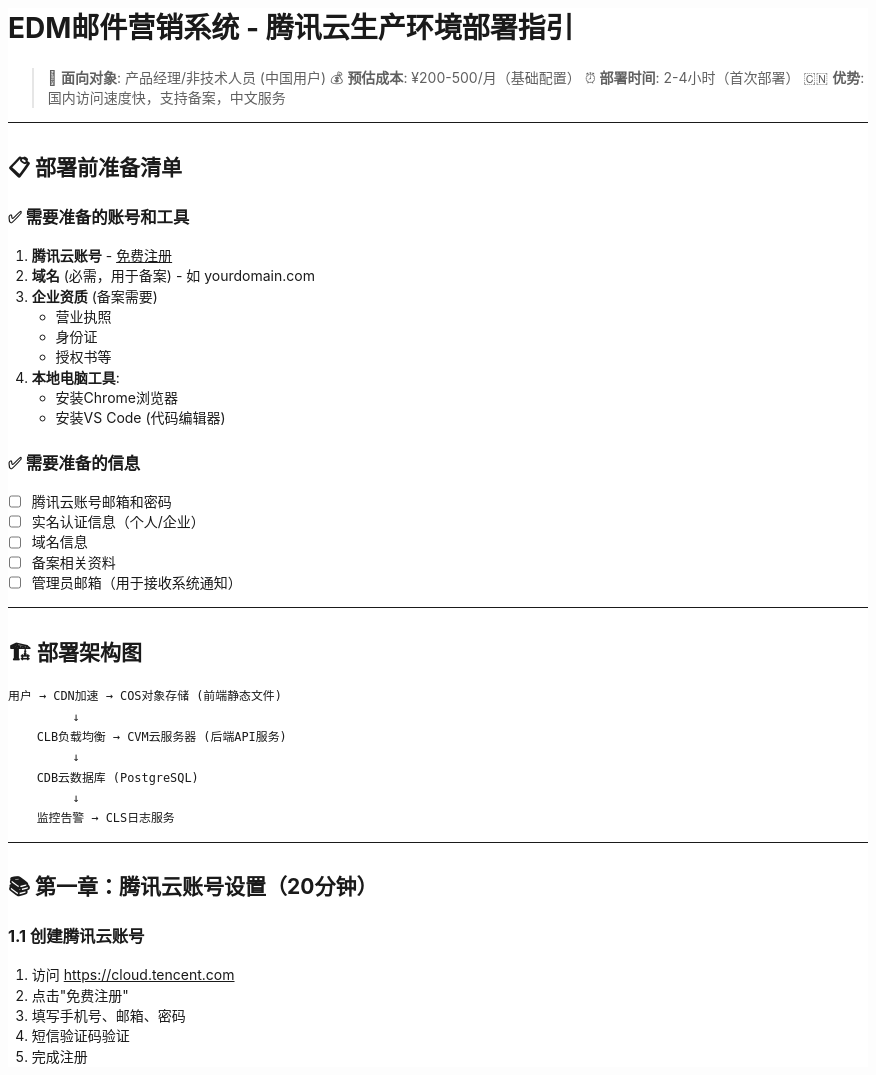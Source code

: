 # EDM邮件营销系统 - 腾讯云生产环境部署指引

> 🎯 **面向对象**: 产品经理/非技术人员 (中国用户)
> 💰 **预估成本**: ¥200-500/月（基础配置）
> ⏰ **部署时间**: 2-4小时（首次部署）
> 🇨🇳 **优势**: 国内访问速度快，支持备案，中文服务

---

## 📋 部署前准备清单

### ✅ 需要准备的账号和工具
1. **腾讯云账号** - [免费注册](https://cloud.tencent.com)
2. **域名** (必需，用于备案) - 如 yourdomain.com
3. **企业资质** (备案需要)
   - 营业执照
   - 身份证
   - 授权书等
4. **本地电脑工具**:
   - 安装Chrome浏览器
   - 安装VS Code (代码编辑器)

### ✅ 需要准备的信息
- [ ] 腾讯云账号邮箱和密码
- [ ] 实名认证信息（个人/企业）
- [ ] 域名信息
- [ ] 备案相关资料
- [ ] 管理员邮箱（用于接收系统通知）

---

## 🏗️ 部署架构图

```
用户 → CDN加速 → COS对象存储 (前端静态文件)
         ↓
    CLB负载均衡 → CVM云服务器 (后端API服务)
         ↓
    CDB云数据库 (PostgreSQL)
         ↓
    监控告警 → CLS日志服务
```

---

## 📚 第一章：腾讯云账号设置（20分钟）

### 1.1 创建腾讯云账号
1. 访问 https://cloud.tencent.com
2. 点击"免费注册"
3. 填写手机号、邮箱、密码
4. 短信验证码验证
5. 完成注册
